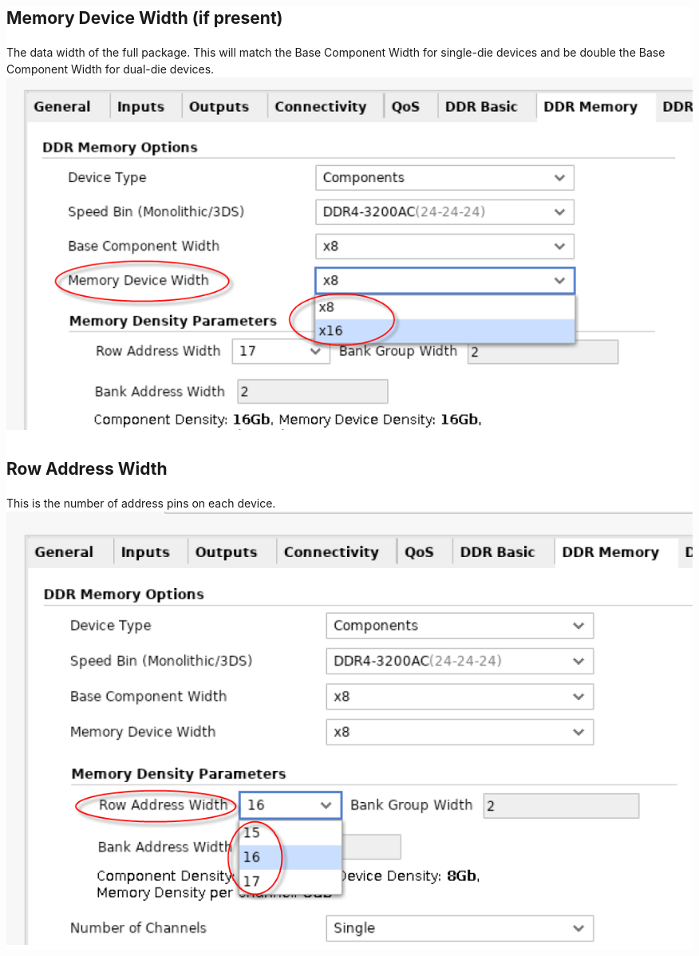 ## Memory Device Width (if present)
The data width of the full package.   This will match the Base Component Width for single-die devices and be double the Base Component Width for dual-die devices.
![DDR4 Memory Width](images/ddr4_memory_memory_width.png)

## Row Address Width
This is the number of address pins on each device.
![DDR4 Address Width](images/ddr4_memory_address_width.png)
